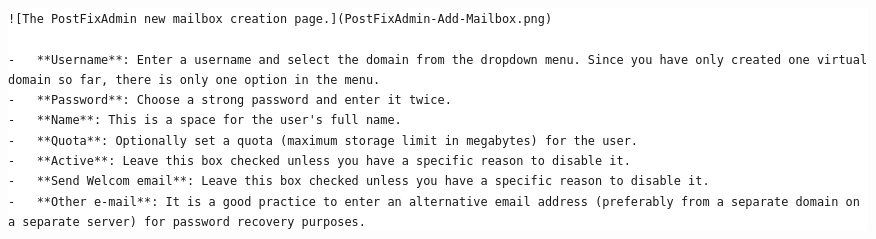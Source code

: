     ![The PostFixAdmin new mailbox creation page.](PostFixAdmin-Add-Mailbox.png)

    -   **Username**: Enter a username and select the domain from the dropdown menu. Since you have only created one virtual domain so far, there is only one option in the menu.
    -   **Password**: Choose a strong password and enter it twice.
    -   **Name**: This is a space for the user's full name.
    -   **Quota**: Optionally set a quota (maximum storage limit in megabytes) for the user.
    -   **Active**: Leave this box checked unless you have a specific reason to disable it.
    -   **Send Welcom email**: Leave this box checked unless you have a specific reason to disable it.
    -   **Other e-mail**: It is a good practice to enter an alternative email address (preferably from a separate domain on a separate server) for password recovery purposes.
